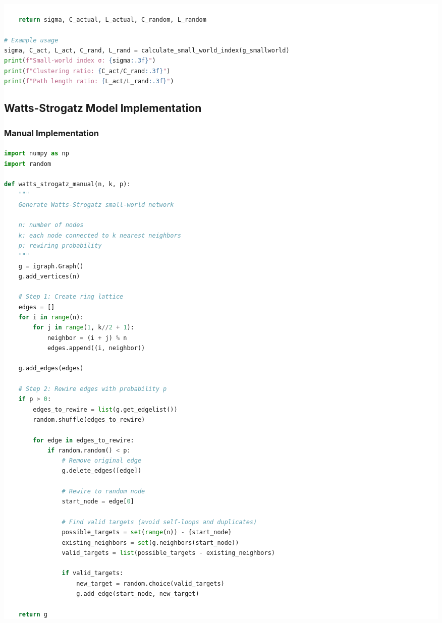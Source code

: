 ```python
    
    return sigma, C_actual, L_actual, C_random, L_random

# Example usage
sigma, C_act, L_act, C_rand, L_rand = calculate_small_world_index(g_smallworld)
print(f"Small-world index σ: {sigma:.3f}")
print(f"Clustering ratio: {C_act/C_rand:.3f}")
print(f"Path length ratio: {L_act/L_rand:.3f}")
```

## Watts-Strogatz Model Implementation

### Manual Implementation
```python
import numpy as np
import random

def watts_strogatz_manual(n, k, p):
    """
    Generate Watts-Strogatz small-world network
    
    n: number of nodes
    k: each node connected to k nearest neighbors  
    p: rewiring probability
    """
    g = igraph.Graph()
    g.add_vertices(n)
    
    # Step 1: Create ring lattice
    edges = []
    for i in range(n):
        for j in range(1, k//2 + 1):
            neighbor = (i + j) % n
            edges.append((i, neighbor))
    
    g.add_edges(edges)
    
    # Step 2: Rewire edges with probability p
    if p > 0:
        edges_to_rewire = list(g.get_edgelist())
        random.shuffle(edges_to_rewire)
        
        for edge in edges_to_rewire:
            if random.random() < p:
                # Remove original edge
                g.delete_edges([edge])
                
                # Rewire to random node
                start_node = edge[0]
                
                # Find valid targets (avoid self-loops and duplicates)
                possible_targets = set(range(n)) - {start_node}
                existing_neighbors = set(g.neighbors(start_node))
                valid_targets = list(possible_targets - existing_neighbors)
                
                if valid_targets:
                    new_target = random.choice(valid_targets)
                    g.add_edge(start_node, new_target)
    
    return g
```
